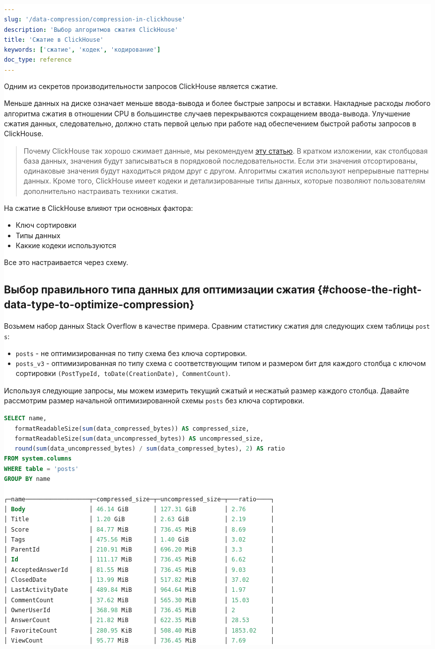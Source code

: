 ```yaml
---
slug: '/data-compression/compression-in-clickhouse'
description: 'Выбор алгоритмов сжатия ClickHouse'
title: 'Сжатие в ClickHouse'
keywords: ['сжатие', 'кодек', 'кодирование']
doc_type: reference
---
```

Одним из секретов производительности запросов ClickHouse является сжатие.

Меньше данных на диске означает меньше ввода-вывода и более быстрые запросы и вставки. Накладные расходы любого алгоритма сжатия в отношении CPU в большинстве случаев перекрываются сокращением ввода-вывода. Улучшение сжатия данных, следовательно, должно стать первой целью при работе над обеспечением быстрой работы запросов в ClickHouse.

> Почему ClickHouse так хорошо сжимает данные, мы рекомендуем [эту статью](https://clickhouse.com/blog/optimize-clickhouse-codecs-compression-schema). В кратком изложении, как столбцовая база данных, значения будут записываться в порядковой последовательности. Если эти значения отсортированы, одинаковые значения будут находиться рядом друг с другом. Алгоритмы сжатия используют непрерывные паттерны данных. Кроме того, ClickHouse имеет кодеки и детализированные типы данных, которые позволяют пользователям дополнительно настраивать техники сжатия.

На сжатие в ClickHouse влияют три основных фактора:
- Ключ сортировки
- Типы данных
- Каккие кодеки используются

Все это настраивается через схему.

## Выбор правильного типа данных для оптимизации сжатия {#choose-the-right-data-type-to-optimize-compression}

Возьмем набор данных Stack Overflow в качестве примера. Сравним статистику сжатия для следующих схем таблицы `posts`:

- `posts` - не оптимизированная по типу схема без ключа сортировки.
- `posts_v3` - оптимизированная по типу схема с соответствующим типом и размером бит для каждого столбца с ключом сортировки `(PostTypeId, toDate(CreationDate), CommentCount)`.

Используя следующие запросы, мы можем измерить текущий сжатый и несжатый размер каждого столбца. Давайте рассмотрим размер начальной оптимизированной схемы `posts` без ключа сортировки.

```sql
SELECT name,
   formatReadableSize(sum(data_compressed_bytes)) AS compressed_size,
   formatReadableSize(sum(data_uncompressed_bytes)) AS uncompressed_size,
   round(sum(data_uncompressed_bytes) / sum(data_compressed_bytes), 2) AS ratio
FROM system.columns
WHERE table = 'posts'
GROUP BY name

┌─name──────────────────┬─compressed_size─┬─uncompressed_size─┬───ratio────┐
│ Body                  │ 46.14 GiB       │ 127.31 GiB        │ 2.76       │
│ Title                 │ 1.20 GiB        │ 2.63 GiB          │ 2.19       │
│ Score                 │ 84.77 MiB       │ 736.45 MiB        │ 8.69       │
│ Tags                  │ 475.56 MiB      │ 1.40 GiB          │ 3.02       │
│ ParentId              │ 210.91 MiB      │ 696.20 MiB        │ 3.3        │
│ Id                    │ 111.17 MiB      │ 736.45 MiB        │ 6.62       │
│ AcceptedAnswerId      │ 81.55 MiB       │ 736.45 MiB        │ 9.03       │
│ ClosedDate            │ 13.99 MiB       │ 517.82 MiB        │ 37.02      │
│ LastActivityDate      │ 489.84 MiB      │ 964.64 MiB        │ 1.97       │
│ CommentCount          │ 37.62 MiB       │ 565.30 MiB        │ 15.03      │
│ OwnerUserId           │ 368.98 MiB      │ 736.45 MiB        │ 2          │
│ AnswerCount           │ 21.82 MiB       │ 622.35 MiB        │ 28.53      │
│ FavoriteCount         │ 280.95 KiB      │ 508.40 MiB        │ 1853.02    │
│ ViewCount             │ 95.77 MiB       │ 736.45 MiB        │ 7.69       │
```